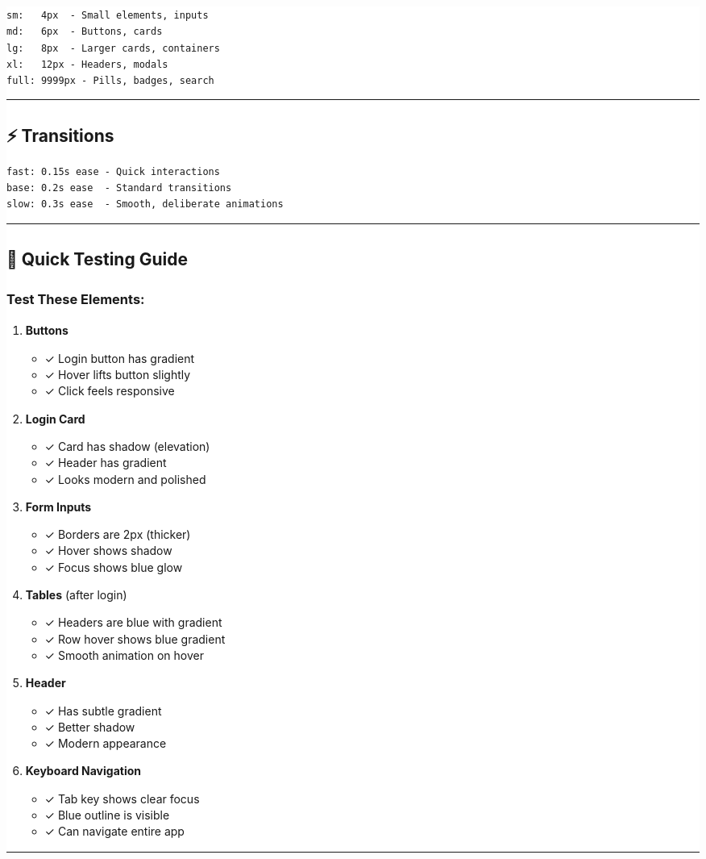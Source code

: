 ```
sm:   4px  - Small elements, inputs
md:   6px  - Buttons, cards
lg:   8px  - Larger cards, containers
xl:   12px - Headers, modals
full: 9999px - Pills, badges, search
```

---

## ⚡ Transitions

```
fast: 0.15s ease - Quick interactions
base: 0.2s ease  - Standard transitions
slow: 0.3s ease  - Smooth, deliberate animations
```

---

## 🎯 Quick Testing Guide

### Test These Elements:

1. **Buttons**
   - ✓ Login button has gradient
   - ✓ Hover lifts button slightly
   - ✓ Click feels responsive

2. **Login Card**
   - ✓ Card has shadow (elevation)
   - ✓ Header has gradient
   - ✓ Looks modern and polished

3. **Form Inputs**
   - ✓ Borders are 2px (thicker)
   - ✓ Hover shows shadow
   - ✓ Focus shows blue glow

4. **Tables** (after login)
   - ✓ Headers are blue with gradient
   - ✓ Row hover shows blue gradient
   - ✓ Smooth animation on hover

5. **Header**
   - ✓ Has subtle gradient
   - ✓ Better shadow
   - ✓ Modern appearance

6. **Keyboard Navigation**
   - ✓ Tab key shows clear focus
   - ✓ Blue outline is visible
   - ✓ Can navigate entire app

---